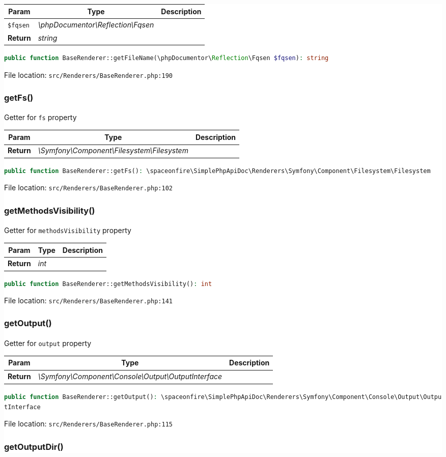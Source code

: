 |Param|Type|Description|
|---|---|---|
|`$fqsen`|*\phpDocumentor\Reflection\Fqsen*||
|**Return**|*string*||

```php
public function BaseRenderer::getFileName(\phpDocumentor\Reflection\Fqsen $fqsen): string
```

File location: `src/Renderers/BaseRenderer.php:190`

### getFs()

Getter for `fs` property

|Param|Type|Description|
|---|---|---|
|**Return**|*\Symfony\Component\Filesystem\Filesystem*||

```php
public function BaseRenderer::getFs(): \spaceonfire\SimplePhpApiDoc\Renderers\Symfony\Component\Filesystem\Filesystem
```

File location: `src/Renderers/BaseRenderer.php:102`

### getMethodsVisibility()

Getter for `methodsVisibility` property

|Param|Type|Description|
|---|---|---|
|**Return**|*int*||

```php
public function BaseRenderer::getMethodsVisibility(): int
```

File location: `src/Renderers/BaseRenderer.php:141`

### getOutput()

Getter for `output` property

|Param|Type|Description|
|---|---|---|
|**Return**|*\Symfony\Component\Console\Output\OutputInterface*||

```php
public function BaseRenderer::getOutput(): \spaceonfire\SimplePhpApiDoc\Renderers\Symfony\Component\Console\Output\OutputInterface
```

File location: `src/Renderers/BaseRenderer.php:115`

### getOutputDir()
